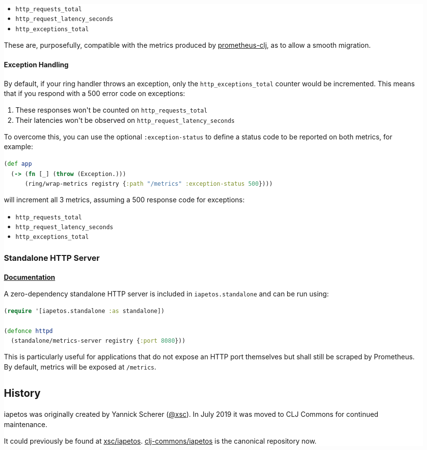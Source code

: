 - `http_requests_total`
- `http_request_latency_seconds`
- `http_exceptions_total`

These are, purposefully, compatible with the metrics produced by
[prometheus-clj](https://github.com/soundcloud/prometheus-clj), as to allow a
smooth migration.

#### Exception Handling

By default, if your ring handler throws an exception, only the `http_exceptions_total` counter would be incremented.
This means that if you respond with a 500 error code on exceptions:

1. These responses won't be counted on `http_requests_total`
2. Their latencies won't be observed on `http_request_latency_seconds`

To overcome this, you can use the optional `:exception-status` to define a status code to be reported 
on both metrics, for example:

```clojure
(def app
  (-> (fn [_] (throw (Exception.))) 
      (ring/wrap-metrics registry {:path "/metrics" :exception-status 500})))
```

will increment all 3 metrics, assuming a 500 response code for exceptions:

- `http_requests_total`
- `http_request_latency_seconds`
- `http_exceptions_total`

### Standalone HTTP Server

[__Documentation__](https://clj-commons.github.io/iapetos/iapetos.standalone.html)

A zero-dependency standalone HTTP server is included in `iapetos.standalone`
and can be run using:

```clojure
(require '[iapetos.standalone :as standalone])

(defonce httpd
  (standalone/metrics-server registry {:port 8080}))
```

This is particularly useful for applications that do not expose an HTTP port
themselves but shall still be scraped by Prometheus. By default, metrics will
be exposed at `/metrics`.

## History

iapetos was originally created by Yannick Scherer ([@xsc](https://github.com/xsc)). In July 2019 it was moved to CLJ Commons for continued maintenance.

It could previously be found at [xsc/iapetos](https://github.com/xsc/iapetos). [clj-commons/iapetos](https://github.com/clj-commons/iapetos) is the canonical repository now.


[java-client]: https://github.com/prometheus/client_java